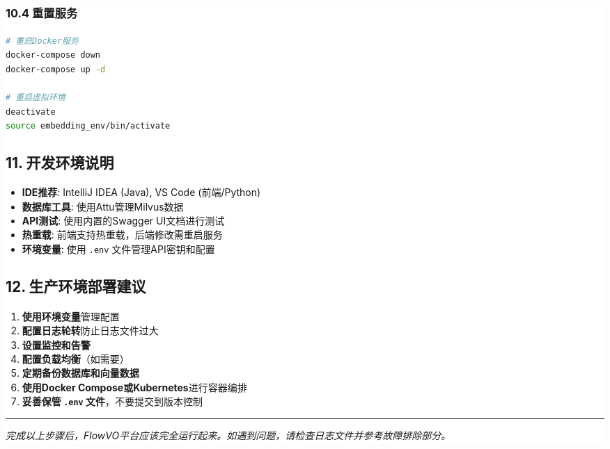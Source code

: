 ### 10.4 重置服务

```bash
# 重启Docker服务
docker-compose down
docker-compose up -d

# 重启虚拟环境
deactivate
source embedding_env/bin/activate
```

## 11. 开发环境说明

- **IDE推荐**: IntelliJ IDEA (Java), VS Code (前端/Python)
- **数据库工具**: 使用Attu管理Milvus数据
- **API测试**: 使用内置的Swagger UI文档进行测试
- **热重载**: 前端支持热重载，后端修改需重启服务
- **环境变量**: 使用 `.env` 文件管理API密钥和配置

## 12. 生产环境部署建议

1. **使用环境变量**管理配置
2. **配置日志轮转**防止日志文件过大
3. **设置监控和告警**
4. **配置负载均衡**（如需要）
5. **定期备份数据库和向量数据**
6. **使用Docker Compose或Kubernetes**进行容器编排
7. **妥善保管 `.env` 文件**，不要提交到版本控制

---

*完成以上步骤后，FlowVO平台应该完全运行起来。如遇到问题，请检查日志文件并参考故障排除部分。* 
